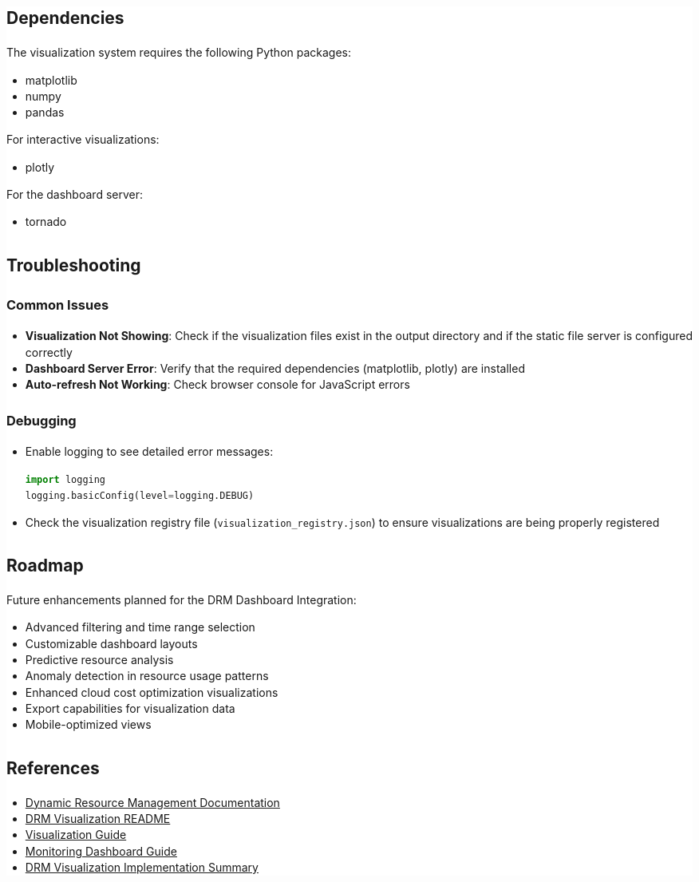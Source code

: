 ## Dependencies

The visualization system requires the following Python packages:

- matplotlib
- numpy
- pandas

For interactive visualizations:
- plotly

For the dashboard server:
- tornado

## Troubleshooting

### Common Issues

- **Visualization Not Showing**: Check if the visualization files exist in the output directory and if the static file server is configured correctly
- **Dashboard Server Error**: Verify that the required dependencies (matplotlib, plotly) are installed
- **Auto-refresh Not Working**: Check browser console for JavaScript errors

### Debugging

- Enable logging to see detailed error messages:
  ```python
  import logging
  logging.basicConfig(level=logging.DEBUG)
  ```
  
- Check the visualization registry file (`visualization_registry.json`) to ensure visualizations are being properly registered

## Roadmap

Future enhancements planned for the DRM Dashboard Integration:

- Advanced filtering and time range selection
- Customizable dashboard layouts
- Predictive resource analysis
- Anomaly detection in resource usage patterns
- Enhanced cloud cost optimization visualizations
- Export capabilities for visualization data
- Mobile-optimized views

## References

- [Dynamic Resource Management Documentation](DYNAMIC_RESOURCE_MANAGEMENT.md)
- [DRM Visualization README](../DRM_VISUALIZATION_README.md)
- [Visualization Guide](VISUALIZATION_GUIDE.md)
- [Monitoring Dashboard Guide](../MONITORING_DASHBOARD_GUIDE.md)
- [DRM Visualization Implementation Summary](DRM_VISUALIZATION_IMPLEMENTATION_SUMMARY.md)